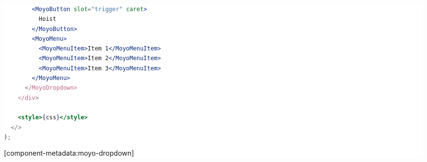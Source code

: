 ```jsx react
        <MoyoButton slot="trigger" caret>
          Hoist
        </MoyoButton>
        <MoyoMenu>
          <MoyoMenuItem>Item 1</MoyoMenuItem>
          <MoyoMenuItem>Item 2</MoyoMenuItem>
          <MoyoMenuItem>Item 3</MoyoMenuItem>
        </MoyoMenu>
      </MoyoDropdown>
    </div>

    <style>{css}</style>
  </>
);
```

[component-metadata:moyo-dropdown]
